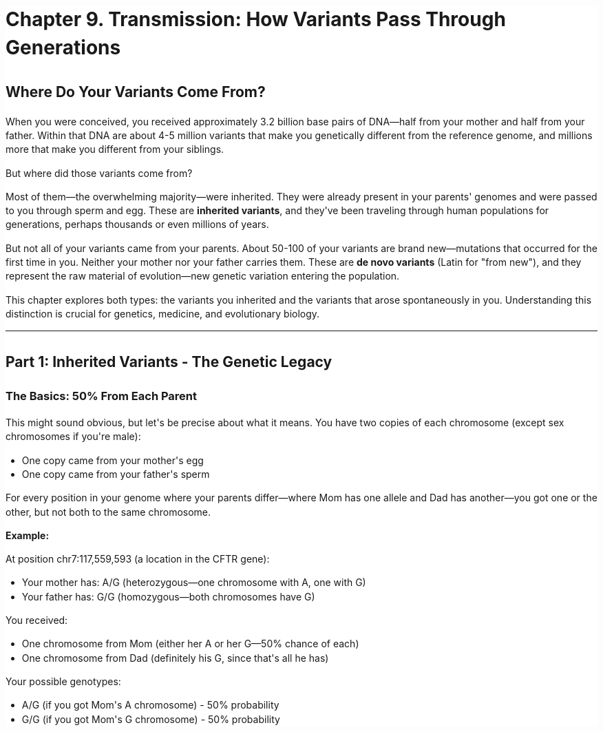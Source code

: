 # Chapter 9. Transmission: How Variants Pass Through Generations

## Where Do Your Variants Come From?

When you were conceived, you received approximately 3.2 billion base pairs of DNA—half from your mother and half from your father. Within that DNA are about 4-5 million variants that make you genetically different from the reference genome, and millions more that make you different from your siblings.

But where did those variants come from?

Most of them—the overwhelming majority—were inherited. They were already present in your parents' genomes and were passed to you through sperm and egg. These are **inherited variants**, and they've been traveling through human populations for generations, perhaps thousands or even millions of years.

But not all of your variants came from your parents. About 50-100 of your variants are brand new—mutations that occurred for the first time in you. Neither your mother nor your father carries them. These are **de novo variants** (Latin for "from new"), and they represent the raw material of evolution—new genetic variation entering the population.

This chapter explores both types: the variants you inherited and the variants that arose spontaneously in you. Understanding this distinction is crucial for genetics, medicine, and evolutionary biology.

---

## Part 1: Inherited Variants - The Genetic Legacy

### The Basics: 50% From Each Parent

This might sound obvious, but let's be precise about what it means. You have two copies of each chromosome (except sex chromosomes if you're male):
- One copy came from your mother's egg
- One copy came from your father's sperm

For every position in your genome where your parents differ—where Mom has one allele and Dad has another—you got one or the other, but not both to the same chromosome.

**Example:**

At position chr7:117,559,593 (a location in the CFTR gene):
- Your mother has: A/G (heterozygous—one chromosome with A, one with G)
- Your father has: G/G (homozygous—both chromosomes have G)

You received:
- One chromosome from Mom (either her A or her G—50% chance of each)
- One chromosome from Dad (definitely his G, since that's all he has)

Your possible genotypes:
- A/G (if you got Mom's A chromosome) - 50% probability
- G/G (if you got Mom's G chromosome) - 50% probability
